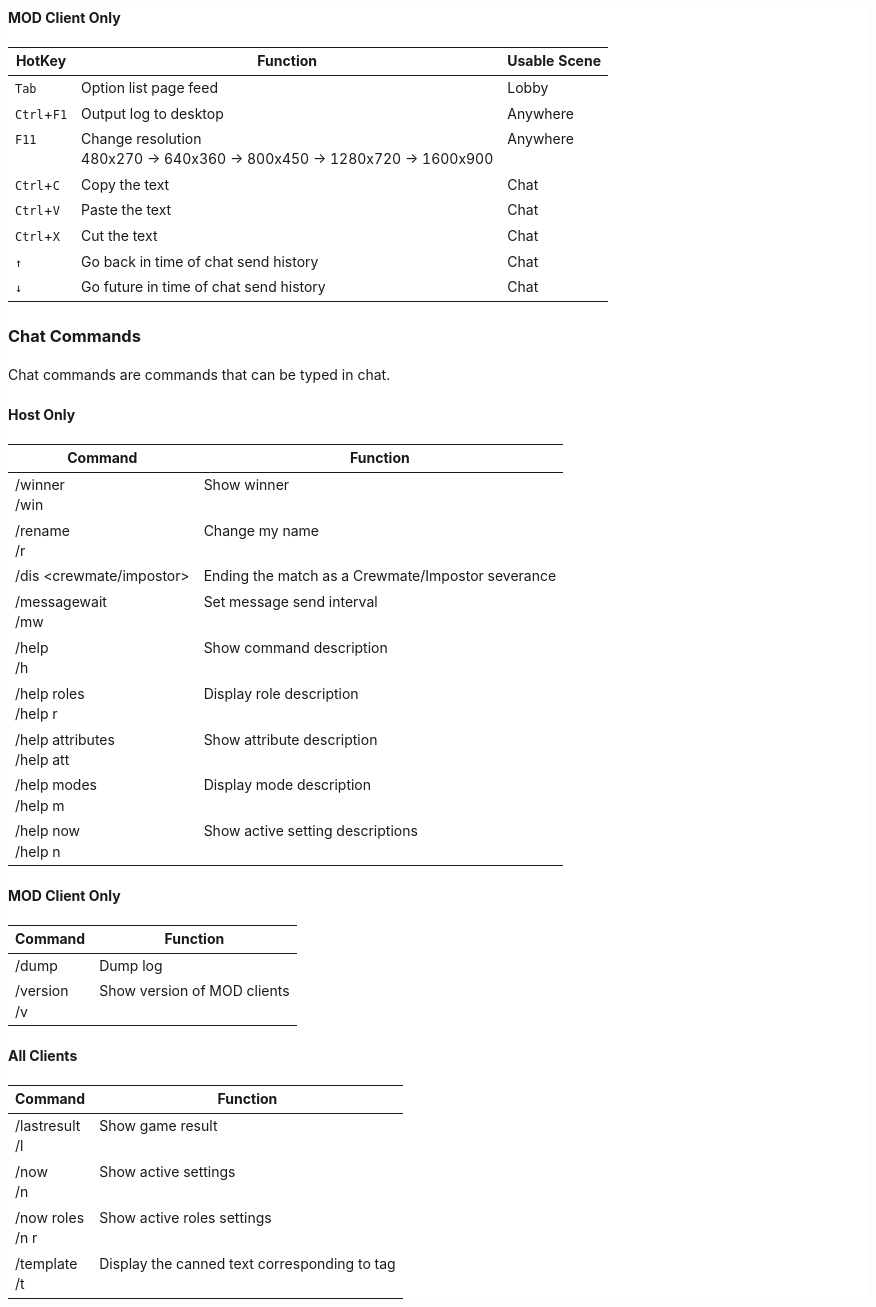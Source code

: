 #### MOD Client Only
| HotKey      | Function                                                               | Usable Scene |
| ----------- | ---------------------------------------------------------------------- | ------------ |
| `Tab`       | Option list page feed                                                  | Lobby        |
| `Ctrl`+`F1` | Output log to desktop                                                  | Anywhere     |
| `F11`       | Change resolution<br>480x270 → 640x360 → 800x450 → 1280x720 → 1600x900 | Anywhere     |
| `Ctrl`+`C`  | Copy the text                                                          | Chat         |
| `Ctrl`+`V`  | Paste the text                                                         | Chat         |
| `Ctrl`+`X`  | Cut the text                                                           | Chat         |
| `↑`         | Go back in time of chat send history                                   | Chat         |
| `↓`         | Go future in time of chat send history                                 | Chat         |

### Chat Commands
Chat commands are commands that can be typed in chat.

#### Host Only
| Command                                               | Function                                          |
| ----------------------------------------------------- | ------------------------------------------------- |
| /winner<br>/win                                       | Show winner                                       |
| /rename <string><br>/r <string>                       | Change my name                                    |
| /dis <crewmate/impostor>                              | Ending the match as a Crewmate/Impostor severance |
| /messagewait <sec><br>/mw <sec>                       | Set message send interval                         |
| /help<br>/h                                           | Show command description                          |
| /help roles <role><br>/help r <role>                  | Display role description                          |
| /help attributes <attribute><br>/help att <attribute> | Show attribute description                        |
| /help modes <mode><br>/help m <mode>                  | Display mode description                          |
| /help now<br>/help n                                  | Show active setting descriptions                  |

#### MOD Client Only
| Command        | Function                    |
| -------------- | --------------------------- |
| /dump          | Dump log                    |
| /version<br>/v | Show version of MOD clients |

#### All Clients
| Command                     | Function                                     |
| --------------------------- | -------------------------------------------- |
| /lastresult<br>/l           | Show game result                             |
| /now<br>/n                  | Show active settings                         |
| /now roles<br>/n r          | Show active roles settings                   |
| /template <tag><br>/t <tag> | Display the canned text corresponding to tag |
